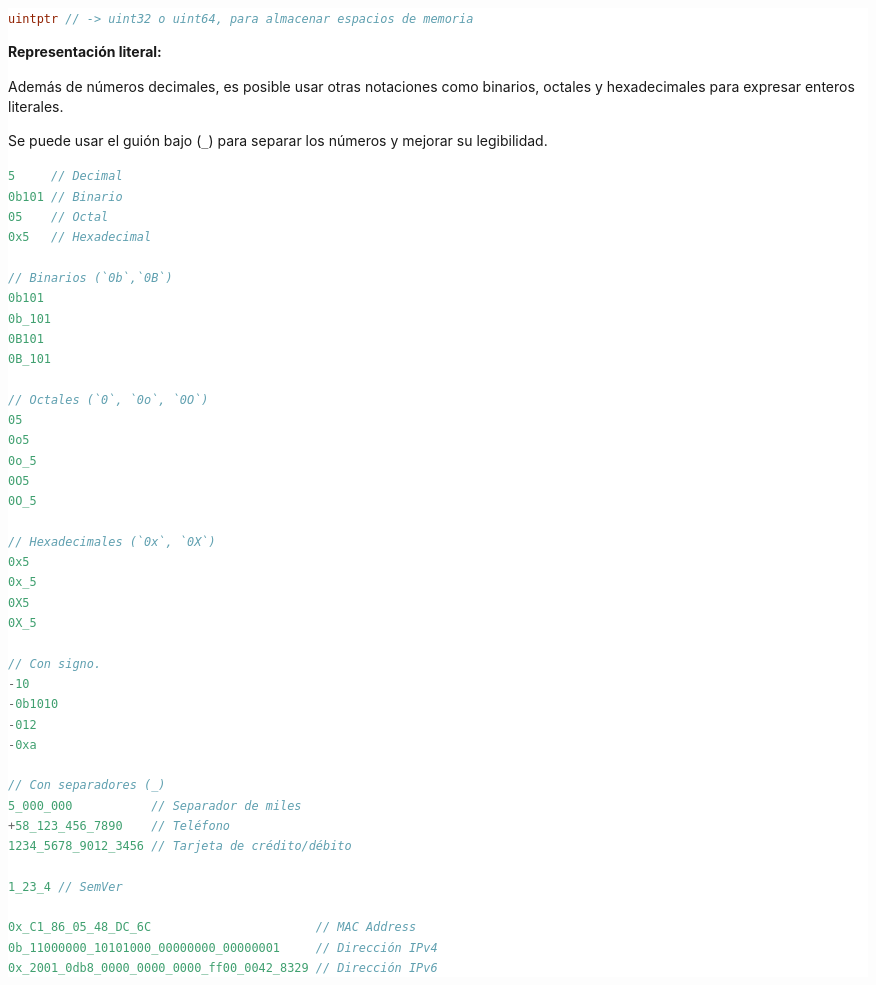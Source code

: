 ```go
uintptr // -> uint32 o uint64, para almacenar espacios de memoria
```

**Representación literal:**

Además de números decimales, es posible usar otras notaciones como binarios,
octales y hexadecimales para expresar enteros literales.

Se puede usar el guión bajo (`_`) para separar los números y mejorar su
legibilidad.

```go
5     // Decimal
0b101 // Binario
05    // Octal
0x5   // Hexadecimal

// Binarios (`0b`,`0B`)
0b101
0b_101
0B101
0B_101

// Octales (`0`, `0o`, `0O`)
05
0o5
0o_5
0O5
0O_5

// Hexadecimales (`0x`, `0X`)
0x5
0x_5
0X5
0X_5

// Con signo.
-10
-0b1010
-012
-0xa

// Con separadores (_)
5_000_000           // Separador de miles
+58_123_456_7890    // Teléfono
1234_5678_9012_3456 // Tarjeta de crédito/débito

1_23_4 // SemVer

0x_C1_86_05_48_DC_6C                       // MAC Address
0b_11000000_10101000_00000000_00000001     // Dirección IPv4
0x_2001_0db8_0000_0000_0000_ff00_0042_8329 // Dirección IPv6
```
